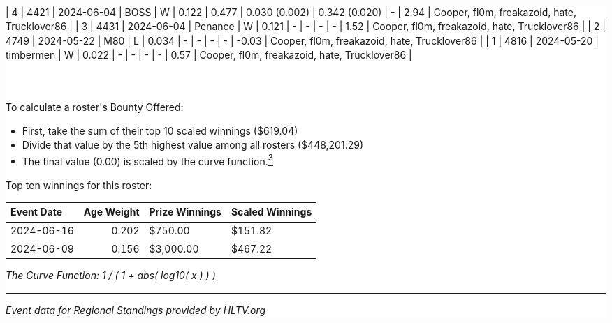 |            4 |     4421 | 2024-06-04 | BOSS             | W   | 0.122      | 0.477        | 0.030 (0.002)    | 0.342 (0.020)    | -         |     2.94 | Cooper, fl0m, freakazoid, hate, Trucklover86   |
|            3 |     4431 | 2024-06-04 | Penance          | W   | 0.121      | -            | -                | -                | -         |     1.52 | Cooper, fl0m, freakazoid, hate, Trucklover86   |
|            2 |     4749 | 2024-05-22 | M80              | L   | 0.034      | -            | -                | -                | -         |    -0.03 | Cooper, fl0m, freakazoid, hate, Trucklover86   |
|            1 |     4816 | 2024-05-20 | timbermen        | W   | 0.022      | -            | -                | -                | -         |     0.57 | Cooper, fl0m, freakazoid, hate, Trucklover86   |

<br />
<span id="table2"></span><br />
To calculate a roster's Bounty Offered:<br />

- First, take the sum of their top 10 scaled winnings ($619.04)
- Divide that value by the 5th highest value among all rosters ($448,201.29)
- The final value (0.00) is scaled by the curve function.[<sup>3</sup>](#curveFunction)

Top ten winnings for this roster:<br />

| Event Date | Age Weight | Prize Winnings | Scaled Winnings |
| :- | -: | :- | :- |
| 2024-06-16 |      0.202 | $750.00        | $151.82         |
| 2024-06-09 |      0.156 | $3,000.00      | $467.22         |


<span id="curveFunction"></span>_The Curve Function: 1 / ( 1 + abs( log10( x ) ) )_<br />

---
_Event data for Regional Standings provided by HLTV.org_<br />
